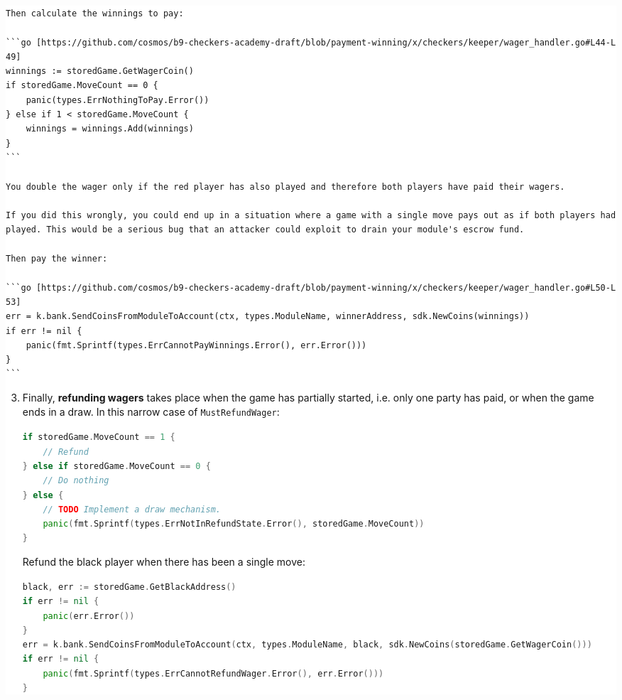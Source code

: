     Then calculate the winnings to pay:

    ```go [https://github.com/cosmos/b9-checkers-academy-draft/blob/payment-winning/x/checkers/keeper/wager_handler.go#L44-L49]
    winnings := storedGame.GetWagerCoin()
    if storedGame.MoveCount == 0 {
        panic(types.ErrNothingToPay.Error())
    } else if 1 < storedGame.MoveCount {
        winnings = winnings.Add(winnings)
    }
    ```

    You double the wager only if the red player has also played and therefore both players have paid their wagers.

    If you did this wrongly, you could end up in a situation where a game with a single move pays out as if both players had played. This would be a serious bug that an attacker could exploit to drain your module's escrow fund.

    Then pay the winner:

    ```go [https://github.com/cosmos/b9-checkers-academy-draft/blob/payment-winning/x/checkers/keeper/wager_handler.go#L50-L53]
    err = k.bank.SendCoinsFromModuleToAccount(ctx, types.ModuleName, winnerAddress, sdk.NewCoins(winnings))
    if err != nil {
        panic(fmt.Sprintf(types.ErrCannotPayWinnings.Error(), err.Error()))
    }
    ```

3. Finally, **refunding wagers** takes place when the game has partially started, i.e. only one party has paid, or when the game ends in a draw. In this narrow case of `MustRefundWager`:

    ```go [https://github.com/cosmos/b9-checkers-academy-draft/blob/payment-winning/x/checkers/keeper/wager_handler.go#L57-L72]
    if storedGame.MoveCount == 1 {
        // Refund
    } else if storedGame.MoveCount == 0 {
        // Do nothing
    } else {
        // TODO Implement a draw mechanism.
        panic(fmt.Sprintf(types.ErrNotInRefundState.Error(), storedGame.MoveCount))
    }
    ```

    Refund the black player when there has been a single move:

    ```go [https://github.com/cosmos/b9-checkers-academy-draft/blob/payment-winning/x/checkers/keeper/wager_handler.go#L59-L66]
    black, err := storedGame.GetBlackAddress()
    if err != nil {
        panic(err.Error())
    }
    err = k.bank.SendCoinsFromModuleToAccount(ctx, types.ModuleName, black, sdk.NewCoins(storedGame.GetWagerCoin()))
    if err != nil {
        panic(fmt.Sprintf(types.ErrCannotRefundWager.Error(), err.Error()))
    }
    ```
